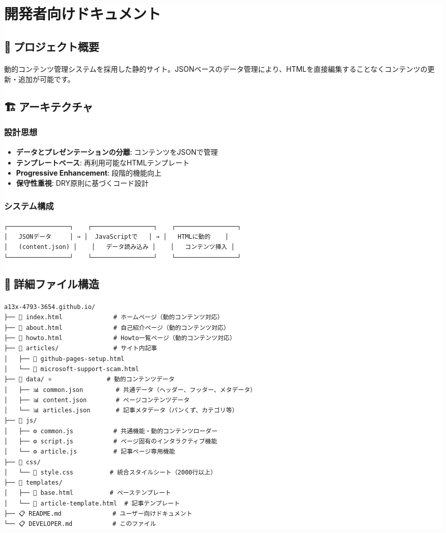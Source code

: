# 開発者向けドキュメント

## 🎯 プロジェクト概要

動的コンテンツ管理システムを採用した静的サイト。JSONベースのデータ管理により、HTMLを直接編集することなくコンテンツの更新・追加が可能です。

## 🏗️ アーキテクチャ

### 設計思想
- **データとプレゼンテーションの分離**: コンテンツをJSONで管理
- **テンプレートベース**: 再利用可能なHTMLテンプレート
- **Progressive Enhancement**: 段階的機能向上
- **保守性重視**: DRY原則に基づくコード設計

### システム構成

```
┌─────────────────┐    ┌─────────────────┐    ┌─────────────────┐
│   JSONデータ     │ → │  JavaScriptで   │ → │   HTMLに動的    │
│   (content.json) │    │   データ読み込み │    │   コンテンツ挿入 │
└─────────────────┘    └─────────────────┘    └─────────────────┘
```

## 📁 詳細ファイル構造

```
a13x-4793-3654.github.io/
├── 📄 index.html              # ホームページ（動的コンテンツ対応）
├── 📄 about.html              # 自己紹介ページ（動的コンテンツ対応）
├── 📄 howto.html              # Howto一覧ページ（動的コンテンツ対応）
├── 📁 articles/               # サイト内記事
│   ├── 📄 github-pages-setup.html
│   └── 📄 microsoft-support-scam.html
├── 📁 data/ ⭐               # 動的コンテンツデータ
│   ├── 📊 common.json         # 共通データ（ヘッダー、フッター、メタデータ）
│   ├── 📊 content.json        # ページコンテンツデータ
│   └── 📊 articles.json       # 記事メタデータ（パンくず、カテゴリ等）
├── 📁 js/
│   ├── ⚙️ common.js           # 共通機能・動的コンテンツローダー
│   ├── ⚙️ script.js           # ページ固有のインタラクティブ機能
│   └── ⚙️ article.js          # 記事ページ専用機能
├── 📁 css/
│   └── 🎨 style.css          # 統合スタイルシート（2000行以上）
├── 📁 templates/
│   ├── 📄 base.html          # ベーステンプレート
│   └── 📄 article-template.html  # 記事テンプレート
├── 📋 README.md              # ユーザー向けドキュメント
└── 📋 DEVELOPER.md           # このファイル
```
